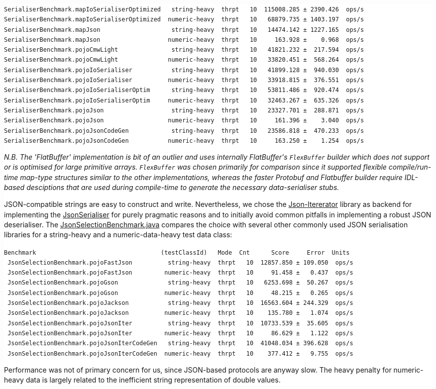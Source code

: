 ```text
SerialiserBenchmark.mapIoSerialiserOptimized   string-heavy  thrpt   10  115008.285 ± 2390.426  ops/s
SerialiserBenchmark.mapIoSerialiserOptimized  numeric-heavy  thrpt   10   68879.735 ± 1403.197  ops/s
SerialiserBenchmark.mapJson                    string-heavy  thrpt   10   14474.142 ± 1227.165  ops/s
SerialiserBenchmark.mapJson                   numeric-heavy  thrpt   10     163.928 ±    0.968  ops/s
SerialiserBenchmark.pojoCmwLight               string-heavy  thrpt   10   41821.232 ±  217.594  ops/s
SerialiserBenchmark.pojoCmwLight              numeric-heavy  thrpt   10   33820.451 ±  568.264  ops/s
SerialiserBenchmark.pojoIoSerialiser           string-heavy  thrpt   10   41899.128 ±  940.030  ops/s
SerialiserBenchmark.pojoIoSerialiser          numeric-heavy  thrpt   10   33918.815 ±  376.551  ops/s
SerialiserBenchmark.pojoIoSerialiserOptim      string-heavy  thrpt   10   53811.486 ±  920.474  ops/s
SerialiserBenchmark.pojoIoSerialiserOptim     numeric-heavy  thrpt   10   32463.267 ±  635.326  ops/s
SerialiserBenchmark.pojoJson                   string-heavy  thrpt   10   23327.701 ±  288.871  ops/s
SerialiserBenchmark.pojoJson                  numeric-heavy  thrpt   10     161.396 ±    3.040  ops/s
SerialiserBenchmark.pojoJsonCodeGen            string-heavy  thrpt   10   23586.818 ±  470.233  ops/s
SerialiserBenchmark.pojoJsonCodeGen           numeric-heavy  thrpt   10     163.250 ±    1.254  ops/s
```
*N.B. The 'FlatBuffer' implementation is bit of an outlier and uses internally FlatBuffer's `FlexBuffer` builder which does not 
support or is optimised for large primitive arrays. `FlexBuffer` was chosen primarily for comparison since it supported flexible 
compile/run-time map-type structures similar to the other implementations, whereas the faster Protobuf and Flatbuffer builder 
require IDL-based desciptions that are used during compile-time to generate the necessary data-serialiser stubs.*

JSON-compatible strings are easy to construct and write. Nevertheless, we chose the [Json-Itererator](https://github.com/json-iterator/java) 
library as backend for implementing the [JsonSerialiser](../../microservice/src/main/java/de/gsi/serializer/spi/JsonSerialiser.java) 
for purely pragmatic reasons and to initially avoid common pitfalls in implementing a robust JSON deserialiser.
The [JsonSelectionBenchmark.java](../src/test/java/de/gsi/serializer/benchmark/JsonSelectionBenchmark.java) compares the 
choice with several other commonly used JSON serialisation libraries for a string-heavy and a numeric-data-heavy test data class:
```text
Benchmark                                   (testClassId)   Mode  Cnt      Score     Error  Units
 JsonSelectionBenchmark.pojoFastJson          string-heavy  thrpt   10  12857.850 ± 109.050  ops/s
 JsonSelectionBenchmark.pojoFastJson         numeric-heavy  thrpt   10     91.458 ±   0.437  ops/s
 JsonSelectionBenchmark.pojoGson              string-heavy  thrpt   10   6253.698 ±  50.267  ops/s
 JsonSelectionBenchmark.pojoGson             numeric-heavy  thrpt   10     48.215 ±   0.265  ops/s
 JsonSelectionBenchmark.pojoJackson           string-heavy  thrpt   10  16563.604 ± 244.329  ops/s
 JsonSelectionBenchmark.pojoJackson          numeric-heavy  thrpt   10    135.780 ±   1.074  ops/s
 JsonSelectionBenchmark.pojoJsonIter          string-heavy  thrpt   10  10733.539 ±  35.605  ops/s
 JsonSelectionBenchmark.pojoJsonIter         numeric-heavy  thrpt   10     86.629 ±   1.122  ops/s
 JsonSelectionBenchmark.pojoJsonIterCodeGen   string-heavy  thrpt   10  41048.034 ± 396.628  ops/s
 JsonSelectionBenchmark.pojoJsonIterCodeGen  numeric-heavy  thrpt   10    377.412 ±   9.755  ops/s
```
Performance was not of primary concern for us, since JSON-based protocols are anyway slow. The heavy penalty for 
numeric-heavy data is largely related to the inefficient string representation of double values.